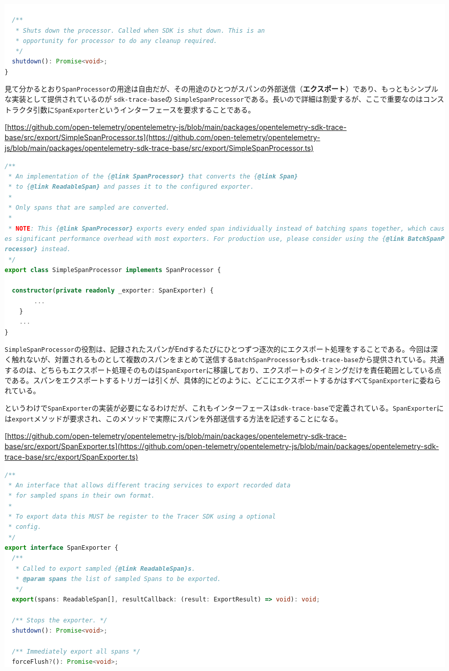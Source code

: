 ```ts

  /**
   * Shuts down the processor. Called when SDK is shut down. This is an
   * opportunity for processor to do any cleanup required.
   */
  shutdown(): Promise<void>;
}
```

見て分かるとおり`SpanProcessor`の用途は自由だが、その用途のひとつがスパンの外部送信（**エクスポート**）であり、もっともシンプルな実装として提供されているのが `sdk-trace-base`の `SimpleSpanProcessor`である。長いので詳細は割愛するが、ここで重要なのはコンストラクタ引数に`SpanExporter`というインターフェースを要求することである。

[https://github.com/open-telemetry/opentelemetry-js/blob/main/packages/opentelemetry-sdk-trace-base/src/export/SimpleSpanProcessor.ts](https://github.com/open-telemetry/opentelemetry-js/blob/main/packages/opentelemetry-sdk-trace-base/src/export/SimpleSpanProcessor.ts)

```ts
/**
 * An implementation of the {@link SpanProcessor} that converts the {@link Span}
 * to {@link ReadableSpan} and passes it to the configured exporter.
 *
 * Only spans that are sampled are converted.
 *
 * NOTE: This {@link SpanProcessor} exports every ended span individually instead of batching spans together, which causes significant performance overhead with most exporters. For production use, please consider using the {@link BatchSpanProcessor} instead.
 */
export class SimpleSpanProcessor implements SpanProcessor {

  constructor(private readonly _exporter: SpanExporter) {
		...
	}
	...
}
```

`SimpleSpanProcessor`の役割は、記録されたスパンがEndするたびにひとつずつ逐次的にエクスポート処理をすることである。今回は深く触れないが、対置されるものとして複数のスパンをまとめて送信する`BatchSpanProcessor`も`sdk-trace-base`から提供されている。共通するのは、どちらもエクスポート処理そのものは`SpanExporter`に移譲しており、エクスポートのタイミングだけを責任範囲としている点である。スパンをエクスポートするトリガーは引くが、具体的にどのように、どこにエクスポートするかはすべて`SpanExporter`に委ねられている。

というわけで`SpanExporter`の実装が必要になるわけだが、これもインターフェースは`sdk-trace-base`で定義されている。`SpanExporter`には`export`メソッドが要求され、このメソッドで実際にスパンを外部送信する方法を記述することになる。

[https://github.com/open-telemetry/opentelemetry-js/blob/main/packages/opentelemetry-sdk-trace-base/src/export/SpanExporter.ts](https://github.com/open-telemetry/opentelemetry-js/blob/main/packages/opentelemetry-sdk-trace-base/src/export/SpanExporter.ts)

```ts
/**
 * An interface that allows different tracing services to export recorded data
 * for sampled spans in their own format.
 *
 * To export data this MUST be register to the Tracer SDK using a optional
 * config.
 */
export interface SpanExporter {
  /**
   * Called to export sampled {@link ReadableSpan}s.
   * @param spans the list of sampled Spans to be exported.
   */
  export(spans: ReadableSpan[], resultCallback: (result: ExportResult) => void): void;

  /** Stops the exporter. */
  shutdown(): Promise<void>;

  /** Immediately export all spans */
  forceFlush?(): Promise<void>;
```